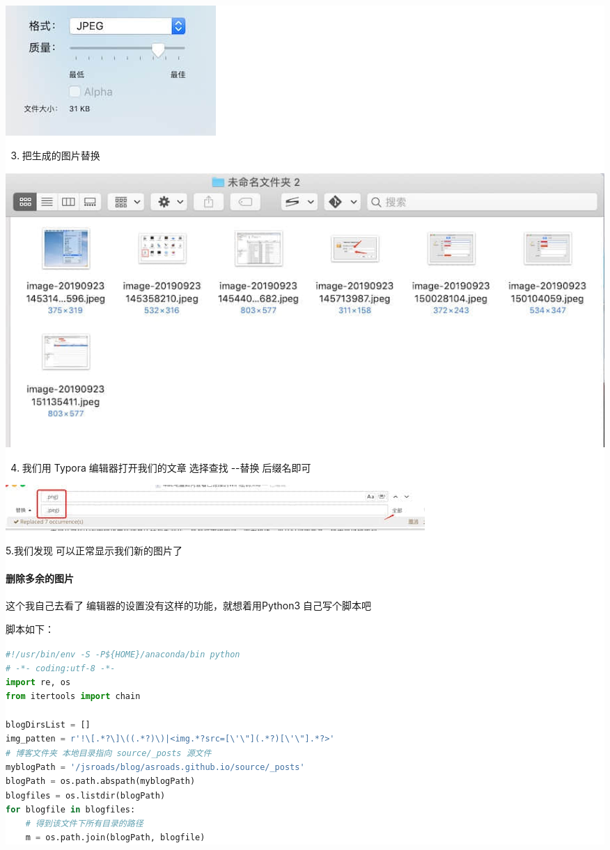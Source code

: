 ![image-20190925143605095](简单优化一下个人博客/image-20190925143605095.jpeg)

3. 把生成的图片替换

![image-20190925143636903](简单优化一下个人博客/image-20190925143636903.jpeg)

4. 我们用 Typora 编辑器打开我们的文章 选择查找 --替换 后缀名即可

![image-20190925144055367](简单优化一下个人博客/image-20190925144055367.jpeg)

5.我们发现 可以正常显示我们新的图片了

#### 删除多余的图片

这个我自己去看了 编辑器的设置没有这样的功能，就想着用Python3 自己写个脚本吧

脚本如下：

```python
#!/usr/bin/env -S -P${HOME}/anaconda/bin python
# -*- coding:utf-8 -*-
import re, os
from itertools import chain

blogDirsList = []
img_patten = r'!\[.*?\]\((.*?)\)|<img.*?src=[\'\"](.*?)[\'\"].*?>'
# 博客文件夹 本地目录指向 source/_posts 源文件
myblogPath = '/jsroads/blog/asroads.github.io/source/_posts'
blogPath = os.path.abspath(myblogPath)
blogfiles = os.listdir(blogPath)
for blogfile in blogfiles:
    # 得到该文件下所有目录的路径
    m = os.path.join(blogPath, blogfile)
```
